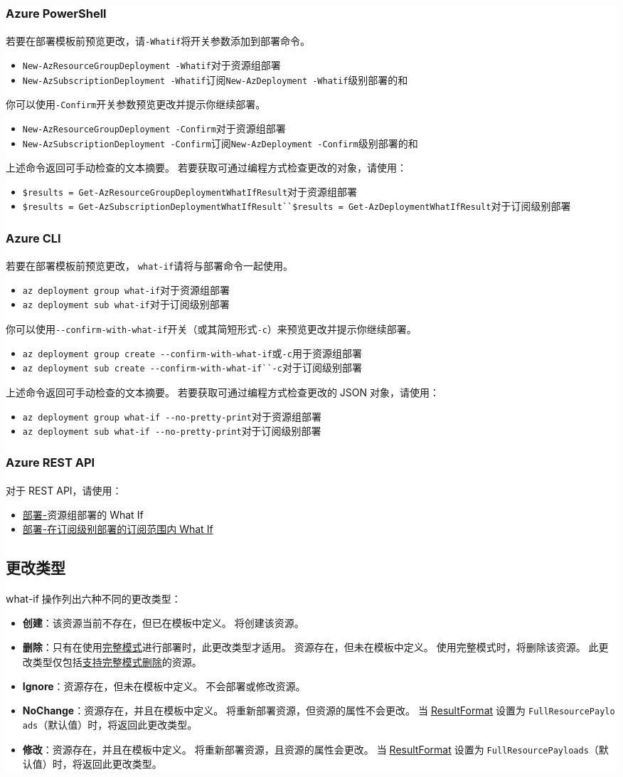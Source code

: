 ### <a name="azure-powershell"></a>Azure PowerShell

若要在部署模板前预览更改，请`-Whatif`将开关参数添加到部署命令。

* `New-AzResourceGroupDeployment -Whatif`对于资源组部署
* `New-AzSubscriptionDeployment -Whatif`订阅`New-AzDeployment -Whatif`级别部署的和

你可以使用`-Confirm`开关参数预览更改并提示你继续部署。

* `New-AzResourceGroupDeployment -Confirm`对于资源组部署
* `New-AzSubscriptionDeployment -Confirm`订阅`New-AzDeployment -Confirm`级别部署的和

上述命令返回可手动检查的文本摘要。 若要获取可通过编程方式检查更改的对象，请使用：

* `$results = Get-AzResourceGroupDeploymentWhatIfResult`对于资源组部署
* `$results = Get-AzSubscriptionDeploymentWhatIfResult``$results = Get-AzDeploymentWhatIfResult`对于订阅级别部署

### <a name="azure-cli"></a>Azure CLI

若要在部署模板前预览更改， `what-if`请将与部署命令一起使用。

* `az deployment group what-if`对于资源组部署
* `az deployment sub what-if`对于订阅级别部署

你可以使用`--confirm-with-what-if`开关（或其简短形式`-c`）来预览更改并提示你继续部署。

* `az deployment group create --confirm-with-what-if`或`-c`用于资源组部署
* `az deployment sub create --confirm-with-what-if``-c`对于订阅级别部署

上述命令返回可手动检查的文本摘要。 若要获取可通过编程方式检查更改的 JSON 对象，请使用：

* `az deployment group what-if --no-pretty-print`对于资源组部署
* `az deployment sub what-if --no-pretty-print`对于订阅级别部署

### <a name="azure-rest-api"></a>Azure REST API

对于 REST API，请使用：

* [部署-](/rest/api/resources/deployments/whatif)资源组部署的 What If
* [部署-在订阅级别部署的订阅范围内 What If](/rest/api/resources/deployments/whatifatsubscriptionscope)

## <a name="change-types"></a>更改类型

what-if 操作列出六种不同的更改类型：

- **创建**：该资源当前不存在，但已在模板中定义。 将创建该资源。

- **删除**：只有在使用[完整模式](deployment-modes.md)进行部署时，此更改类型才适用。 资源存在，但未在模板中定义。 使用完整模式时，将删除该资源。 此更改类型仅包括[支持完整模式删除](complete-mode-deletion.md)的资源。

- **Ignore**：资源存在，但未在模板中定义。 不会部署或修改资源。

- **NoChange**：资源存在，并且在模板中定义。 将重新部署资源，但资源的属性不会更改。 当 [ResultFormat](#result-format) 设置为 `FullResourcePayloads`（默认值）时，将返回此更改类型。

- **修改**：资源存在，并且在模板中定义。 将重新部署资源，且资源的属性会更改。 当 [ResultFormat](#result-format) 设置为 `FullResourcePayloads`（默认值）时，将返回此更改类型。
